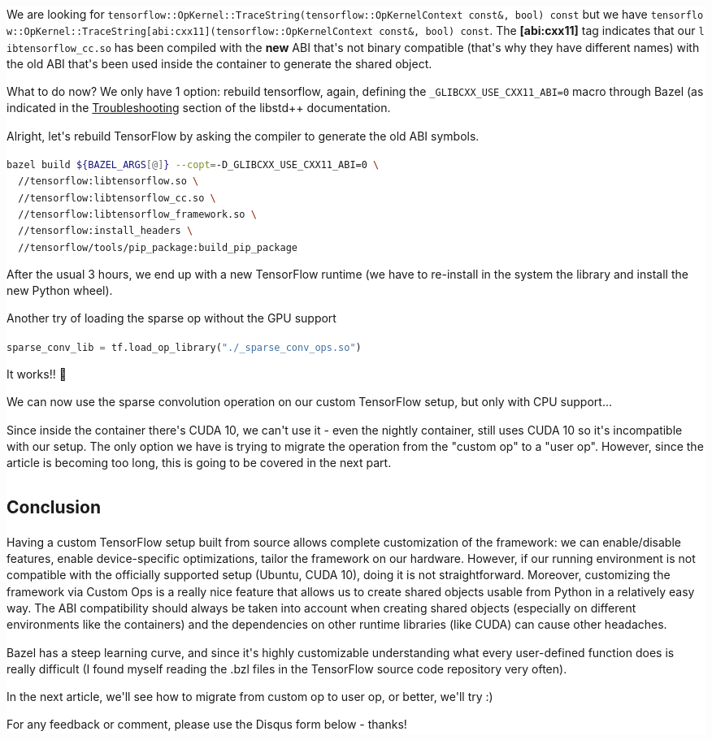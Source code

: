 We are looking for `tensorflow::OpKernel::TraceString(tensorflow::OpKernelContext const&, bool) const` but we have `tensorflow::OpKernel::TraceString[abi:cxx11](tensorflow::OpKernelContext const&, bool) const`. The **[abi:cxx11]** tag indicates that our `libtensorflow_cc.so` has been compiled with the **new** ABI that's not binary compatible (that's why they have different names) with the old ABI that's been used inside the container to generate the shared object.

What to do now? We only have 1 option: rebuild tensorflow, again, defining the `_GLIBCXX_USE_CXX11_ABI=0` macro through Bazel (as indicated in the [Troubleshooting](https://gcc.gnu.org/onlinedocs/libstdc++/manual/using_dual_abi.html) section of the libstd++ documentation.

Alright, let's rebuild TensorFlow by asking the compiler to generate the old ABI symbols.

```bash
bazel build ${BAZEL_ARGS[@]} --copt=-D_GLIBCXX_USE_CXX11_ABI=0 \
  //tensorflow:libtensorflow.so \
  //tensorflow:libtensorflow_cc.so \
  //tensorflow:libtensorflow_framework.so \
  //tensorflow:install_headers \
  //tensorflow/tools/pip_package:build_pip_package
```

After the usual 3 hours, we end up with a new TensorFlow runtime (we have to re-install in the system the library and install the new Python wheel).

Another try of loading the sparse op without the GPU support

```python
sparse_conv_lib = tf.load_op_library("./_sparse_conv_ops.so")
```

It works!! 🎉

We can now use the sparse convolution operation on our custom TensorFlow setup, but only with CPU support...

Since inside the container there's CUDA 10, we can't use it - even the nightly container, still uses CUDA 10 so it's incompatible with our setup. The only option we have is trying to migrate the operation from the "custom op" to a "user op". However, since the article is becoming too long, this is going to be covered in the next part.

## Conclusion

Having a custom TensorFlow setup built from source allows complete customization of the framework: we can enable/disable features, enable device-specific optimizations, tailor the framework on our hardware. However, if our running environment is not compatible with the officially supported setup (Ubuntu, CUDA 10), doing it is not straightforward. Moreover, customizing the framework via Custom Ops is a really nice feature that allows us to create shared objects usable from Python in a relatively easy way. The ABI compatibility should always be taken into account when creating shared objects (especially on different environments like the containers) and the dependencies on other runtime libraries (like CUDA) can cause other headaches.

Bazel has a steep learning curve, and since it's highly customizable understanding what every user-defined function does is really difficult (I found myself reading the .bzl files in the TensorFlow source code repository very often).

In the next article, we'll see how to migrate from custom op to user op, or better, we'll try :)

For any feedback or comment, please use the Disqus form below - thanks!

